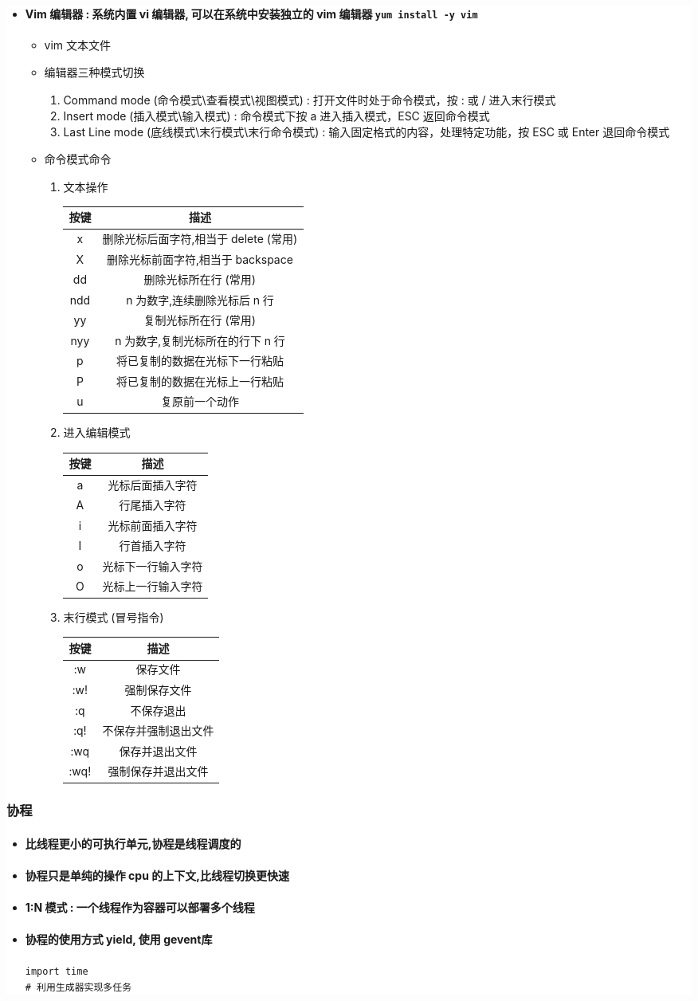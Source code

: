 + #### Vim 编辑器 : 系统内置 vi 编辑器, 可以在系统中安装独立的 vim 编辑器 `yum install -y vim`
    + vim 文本文件
    
    + 编辑器三种模式切换
        1. Command mode (命令模式\查看模式\视图模式) : 打开文件时处于命令模式，按 : 或 / 进入末行模式
        2. Insert mode (插入模式\输入模式)  : 命令模式下按 a 进入插入模式，ESC 返回命令模式 
        3. Last Line mode (底线模式\末行模式\末行命令模式) : 输入固定格式的内容，处理特定功能，按 ESC 或 Enter 退回命令模式
    
    + 命令模式命令
        1. 文本操作
           
            按键 | 描述
            :---: | :---:
            x | 删除光标后面字符,相当于 delete (常用)
            X | 删除光标前面字符,相当于 backspace
            dd | 删除光标所在行 (常用)
            ndd | n 为数字,连续删除光标后 n 行
            yy | 复制光标所在行 (常用)
            nyy | n 为数字,复制光标所在的行下 n 行
            p | 将已复制的数据在光标下一行粘贴
            P | 将已复制的数据在光标上一行粘贴
            u | 复原前一个动作
            
        2. 进入编辑模式
           
            按键 | 描述
            :---: | :---:
            a | 光标后面插入字符
            A | 行尾插入字符
            i | 光标前面插入字符
            I | 行首插入字符
            o | 光标下一行输入字符
            O | 光标上一行输入字符
            
        3. 末行模式 (冒号指令)
           
            按键 | 描述
            :---: | :---:
            :w | 保存文件
            :w! | 强制保存文件
            :q | 不保存退出
            :q! | 不保存并强制退出文件
            :wq | 保存并退出文件
            :wq! | 强制保存并退出文件

### 协程 

+ #### 比线程更小的可执行单元,协程是线程调度的
+ #### 协程只是单纯的操作 cpu 的上下文,比线程切换更快速
+ #### 1:N 模式 : 一个线程作为容器可以部署多个线程
+ #### 协程的使用方式 yield, 使用 gevent库

    ````
    import time
    # 利用生成器实现多任务
